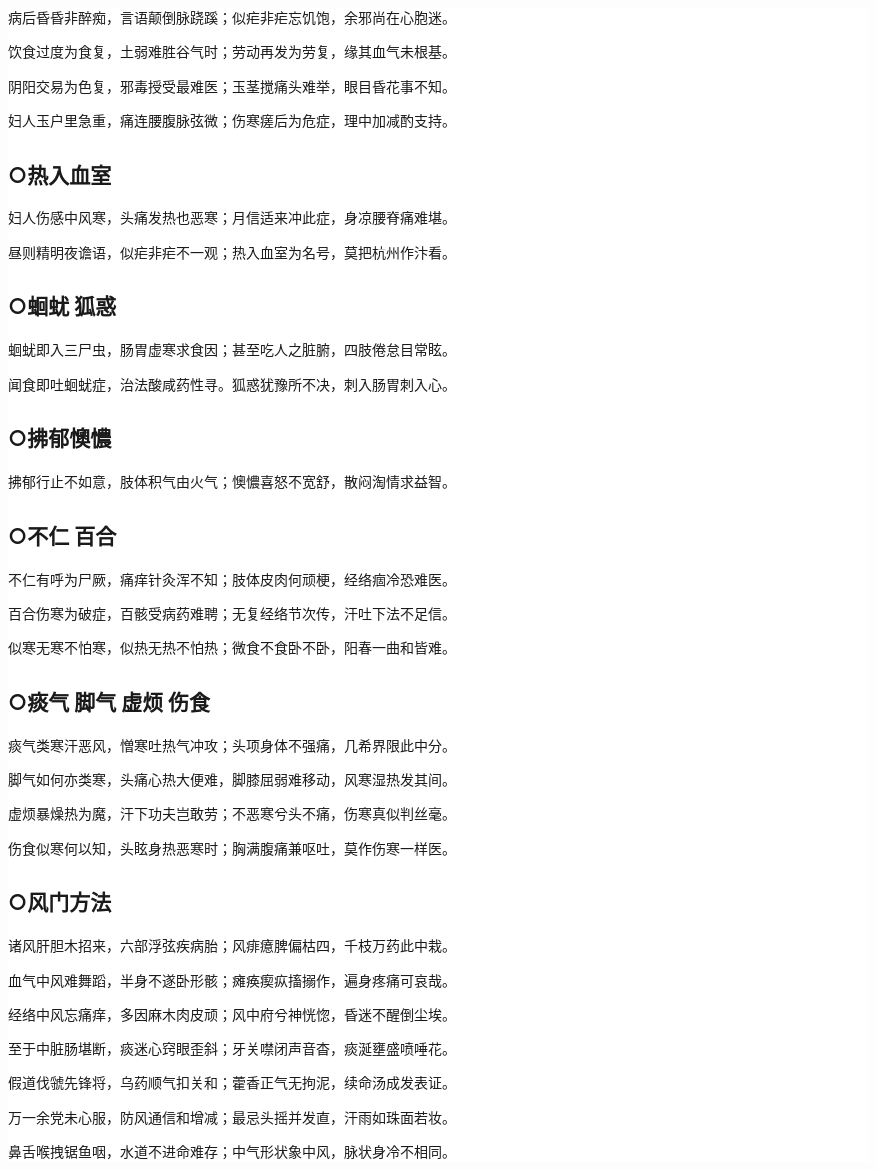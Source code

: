 病后昏昏非醉痴，言语颠倒脉跷蹊；似疟非疟忘饥饱，余邪尚在心胞迷。  

饮食过度为食复，土弱难胜谷气时；劳动再发为劳复，缘其血气未根基。  

阴阳交易为色复，邪毒授受最难医；玉茎搅痛头难举，眼目昏花事不知。  

妇人玉户里急重，痛连腰腹脉弦微；伤寒瘥后为危症，理中加减酌支持。  

## ○热入血室  

妇人伤感中风寒，头痛发热也恶寒；月信适来冲此症，身凉腰脊痛难堪。  

昼则精明夜谵语，似疟非疟不一观；热入血室为名号，莫把杭州作汴看。  

## ○蛔蚘 狐惑  

蛔蚘即入三尸虫，肠胃虚寒求食因；甚至吃人之脏腑，四肢倦怠目常眩。  

闻食即吐蛔蚘症，治法酸咸药性寻。狐惑犹豫所不决，刺入肠胃刺入心。  

## ○拂郁懊憹  

拂郁行止不如意，肢体积气由火气；懊憹喜怒不宽舒，散闷淘情求益智。  

## ○不仁 百合  

不仁有呼为尸厥，痛痒针灸浑不知；肢体皮肉何顽梗，经络痼冷恐难医。  

百合伤寒为破症，百骸受病药难聘；无复经络节次传，汗吐下法不足信。  

似寒无寒不怕寒，似热无热不怕热；微食不食卧不卧，阳春一曲和皆难。  

## ○痰气 脚气 虚烦 伤食  

痰气类寒汗恶风，憎寒吐热气冲攻；头项身体不强痛，几希界限此中分。  

脚气如何亦类寒，头痛心热大便难，脚膝屈弱难移动，风寒湿热发其间。  

虚烦暴燥热为魔，汗下功夫岂敢劳；不恶寒兮头不痛，伤寒真似判丝毫。  

伤食似寒何以知，头眩身热恶寒时；胸满腹痛兼呕吐，莫作伤寒一样医。  

## ○风门方法  

诸风肝胆木招来，六部浮弦疾病胎；风痱癔脾偏枯四，千枝万药此中栽。  

血气中风难舞蹈，半身不遂卧形骸；瘫痪瘈疭搐搦作，遍身疼痛可哀哉。  

经络中风忘痛痒，多因麻木肉皮顽；风中府兮神恍惚，昏迷不醒倒尘埃。  

至于中脏肠堪断，痰迷心窍眼歪斜；牙关噤闭声音杳，痰涎壅盛喷唾花。  

假道伐虢先锋将，乌药顺气扣关和；藿香正气无拘泥，续命汤成发表证。  

万一余党未心服，防风通信和增减；最忌头摇并发直，汗雨如珠面若妆。  

鼻舌喉拽锯鱼咽，水道不进命难存；中气形状象中风，脉状身冷不相同。  
